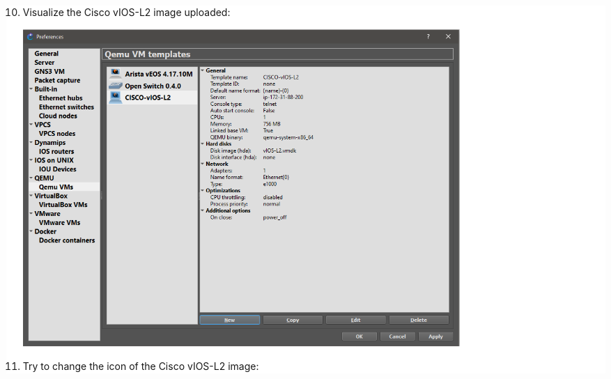 10. Visualize the Cisco vIOS-L2 image uploaded:

    <img src="./img/vm10.PNG" width=75% height=75%>

11. Try to change the icon of the Cisco vIOS-L2 image:
